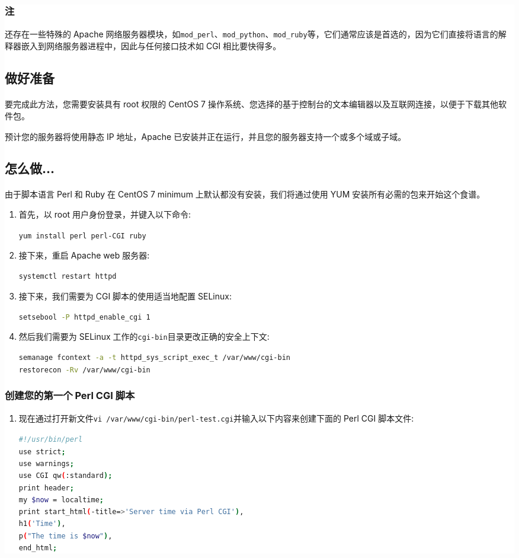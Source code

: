 ### 注

还存在一些特殊的 Apache 网络服务器模块，如`mod_perl`、`mod_python`、`mod_ruby`等，它们通常应该是首选的，因为它们直接将语言的解释器嵌入到网络服务器进程中，因此与任何接口技术如 CGI 相比要快得多。

## 做好准备

要完成此方法，您需要安装具有 root 权限的 CentOS 7 操作系统、您选择的基于控制台的文本编辑器以及互联网连接，以便于下载其他软件包。

预计您的服务器将使用静态 IP 地址，Apache 已安装并正在运行，并且您的服务器支持一个或多个域或子域。

## 怎么做...

由于脚本语言 Perl 和 Ruby 在 CentOS 7 minimum 上默认都没有安装，我们将通过使用 YUM 安装所有必需的包来开始这个食谱。

1.  首先，以 root 用户身份登录，并键入以下命令:

    ```sh
    yum install perl perl-CGI ruby

    ```

2.  接下来，重启 Apache web 服务器:

    ```sh
    systemctl restart httpd

    ```

3.  接下来，我们需要为 CGI 脚本的使用适当地配置 SELinux:

    ```sh
    setsebool -P httpd_enable_cgi 1

    ```

4.  然后我们需要为 SELinux 工作的`cgi-bin`目录更改正确的安全上下文:

    ```sh
    semanage fcontext -a -t httpd_sys_script_exec_t /var/www/cgi-bin
    restorecon -Rv /var/www/cgi-bin

    ```

### 创建您的第一个 Perl CGI 脚本

1.  现在通过打开新文件`vi /var/www/cgi-bin/perl-test.cgi`并输入以下内容来创建下面的 Perl CGI 脚本文件:

    ```sh
    #!/usr/bin/perl
    use strict;
    use warnings;
    use CGI qw(:standard);
    print header;
    my $now = localtime;
    print start_html(-title=>'Server time via Perl CGI'),
    h1('Time'),
    p("The time is $now"),
    end_html;
    ```
